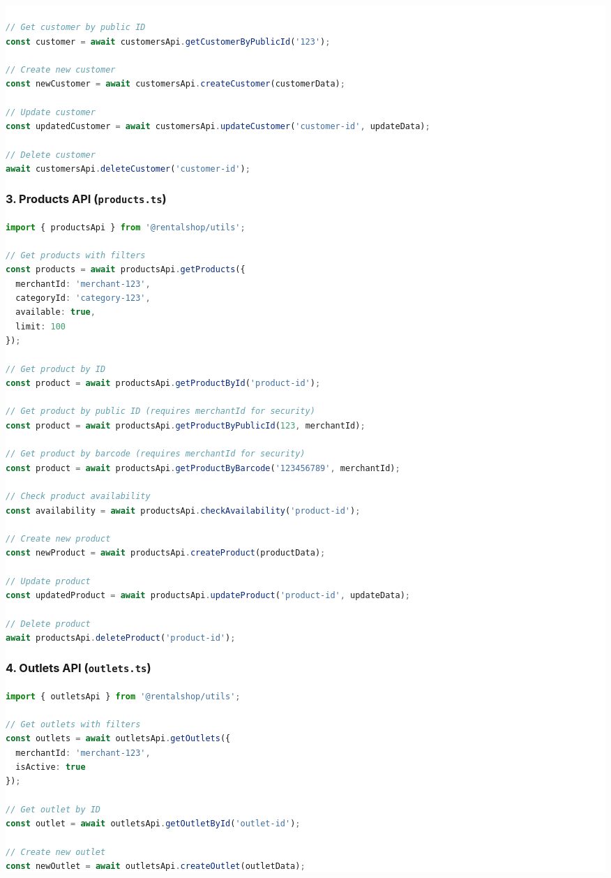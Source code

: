 ```typescript

// Get customer by public ID
const customer = await customersApi.getCustomerByPublicId('123');

// Create new customer
const newCustomer = await customersApi.createCustomer(customerData);

// Update customer
const updatedCustomer = await customersApi.updateCustomer('customer-id', updateData);

// Delete customer
await customersApi.deleteCustomer('customer-id');
```

### 3. **Products API** (`products.ts`)
```typescript
import { productsApi } from '@rentalshop/utils';

// Get products with filters
const products = await productsApi.getProducts({ 
  merchantId: 'merchant-123',
  categoryId: 'category-123',
  available: true,
  limit: 100 
});

// Get product by ID
const product = await productsApi.getProductById('product-id');

// Get product by public ID (requires merchantId for security)
const product = await productsApi.getProductByPublicId(123, merchantId);

// Get product by barcode (requires merchantId for security)
const product = await productsApi.getProductByBarcode('123456789', merchantId);

// Check product availability
const availability = await productsApi.checkAvailability('product-id');

// Create new product
const newProduct = await productsApi.createProduct(productData);

// Update product
const updatedProduct = await productsApi.updateProduct('product-id', updateData);

// Delete product
await productsApi.deleteProduct('product-id');
```

### 4. **Outlets API** (`outlets.ts`)
```typescript
import { outletsApi } from '@rentalshop/utils';

// Get outlets with filters
const outlets = await outletsApi.getOutlets({ 
  merchantId: 'merchant-123',
  isActive: true 
});

// Get outlet by ID
const outlet = await outletsApi.getOutletById('outlet-id');

// Create new outlet
const newOutlet = await outletsApi.createOutlet(outletData);
```
